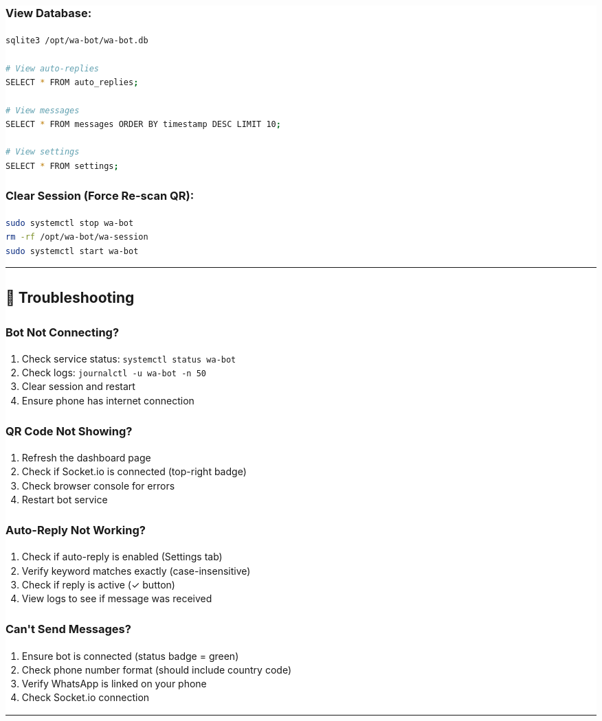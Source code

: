 ### View Database:
```bash
sqlite3 /opt/wa-bot/wa-bot.db

# View auto-replies
SELECT * FROM auto_replies;

# View messages
SELECT * FROM messages ORDER BY timestamp DESC LIMIT 10;

# View settings
SELECT * FROM settings;
```

### Clear Session (Force Re-scan QR):
```bash
sudo systemctl stop wa-bot
rm -rf /opt/wa-bot/wa-session
sudo systemctl start wa-bot
```

---

## 🚨 Troubleshooting

### Bot Not Connecting?
1. Check service status: `systemctl status wa-bot`
2. Check logs: `journalctl -u wa-bot -n 50`
3. Clear session and restart
4. Ensure phone has internet connection

### QR Code Not Showing?
1. Refresh the dashboard page
2. Check if Socket.io is connected (top-right badge)
3. Check browser console for errors
4. Restart bot service

### Auto-Reply Not Working?
1. Check if auto-reply is enabled (Settings tab)
2. Verify keyword matches exactly (case-insensitive)
3. Check if reply is active (✓ button)
4. View logs to see if message was received

### Can't Send Messages?
1. Ensure bot is connected (status badge = green)
2. Check phone number format (should include country code)
3. Verify WhatsApp is linked on your phone
4. Check Socket.io connection

---
